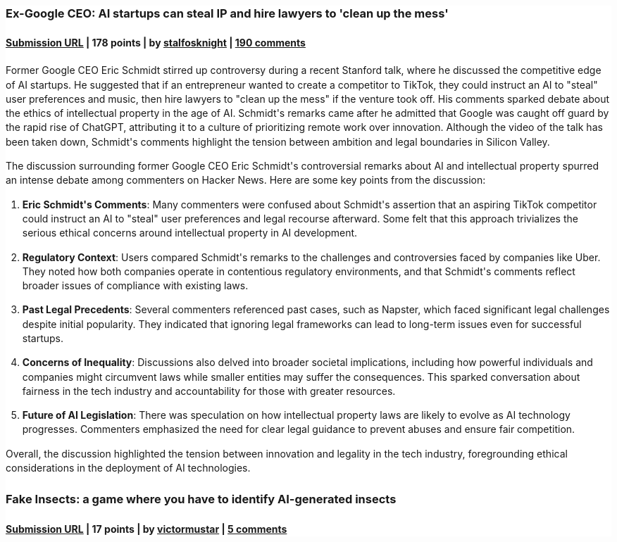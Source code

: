 ### Ex-Google CEO: AI startups can steal IP and hire lawyers to 'clean up the mess'

#### [Submission URL](https://www.theverge.com/2024/8/14/24220658/google-eric-schmidt-stanford-talk-ai-startups-openai) | 178 points | by [stalfosknight](https://news.ycombinator.com/user?id=stalfosknight) | [190 comments](https://news.ycombinator.com/item?id=41275073)

Former Google CEO Eric Schmidt stirred up controversy during a recent Stanford talk, where he discussed the competitive edge of AI startups. He suggested that if an entrepreneur wanted to create a competitor to TikTok, they could instruct an AI to "steal" user preferences and music, then hire lawyers to "clean up the mess" if the venture took off. His comments sparked debate about the ethics of intellectual property in the age of AI. Schmidt's remarks came after he admitted that Google was caught off guard by the rapid rise of ChatGPT, attributing it to a culture of prioritizing remote work over innovation. Although the video of the talk has been taken down, Schmidt's comments highlight the tension between ambition and legal boundaries in Silicon Valley.

The discussion surrounding former Google CEO Eric Schmidt's controversial remarks about AI and intellectual property spurred an intense debate among commenters on Hacker News. Here are some key points from the discussion:

1. **Eric Schmidt's Comments**: Many commenters were confused about Schmidt's assertion that an aspiring TikTok competitor could instruct an AI to "steal" user preferences and legal recourse afterward. Some felt that this approach trivializes the serious ethical concerns around intellectual property in AI development.

2. **Regulatory Context**: Users compared Schmidt's remarks to the challenges and controversies faced by companies like Uber. They noted how both companies operate in contentious regulatory environments, and that Schmidt's comments reflect broader issues of compliance with existing laws.

3. **Past Legal Precedents**: Several commenters referenced past cases, such as Napster, which faced significant legal challenges despite initial popularity. They indicated that ignoring legal frameworks can lead to long-term issues even for successful startups.

4. **Concerns of Inequality**: Discussions also delved into broader societal implications, including how powerful individuals and companies might circumvent laws while smaller entities may suffer the consequences. This sparked conversation about fairness in the tech industry and accountability for those with greater resources.

5. **Future of AI Legislation**: There was speculation on how intellectual property laws are likely to evolve as AI technology progresses. Commenters emphasized the need for clear legal guidance to prevent abuses and ensure fair competition.

Overall, the discussion highlighted the tension between innovation and legality in the tech industry, foregrounding ethical considerations in the deployment of AI technologies.

### Fake Insects: a game where you have to identify AI-generated insects

#### [Submission URL](https://huggingface.co/spaces/victor/fake-insects) | 17 points | by [victormustar](https://news.ycombinator.com/user?id=victormustar) | [5 comments](https://news.ycombinator.com/item?id=41274971)
